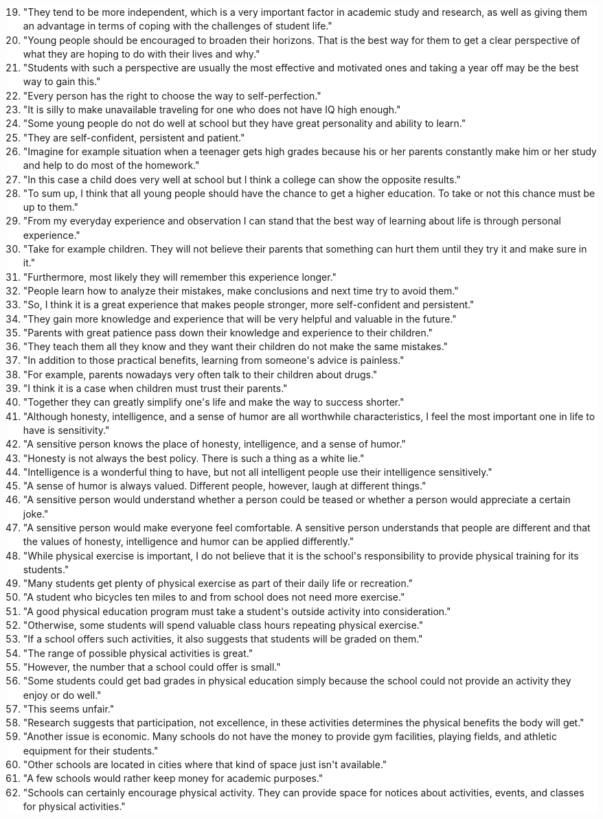 19. "They tend to be more independent, which is a very important factor in academic study and research, as well as giving them an advantage in terms of coping with the challenges of student life."
20. "Young people should be encouraged to broaden their horizons. That is the best way for them to get a clear perspective of what they are hoping to do with their lives and why."
21. "Students with such a perspective are usually the most effective and motivated ones and taking a year off may be the best way to gain this."
22. "Every person has the right to choose the way to self-perfection."
23. "It is silly to make unavailable traveling for one who does not have IQ high enough."
24. "Some young people do not do well at school but they have great personality and ability to learn."
25. "They are self-confident, persistent and patient."
26. "Imagine for example situation when a teenager gets high grades because his or her parents constantly make him or her study and help to do most of the homework."
27. "In this case a child does very well at school but I think a college can show the opposite results."
28. "To sum up, I think that all young people should have the chance to get a higher education. To take or not this chance must be up to them."
29. "From my everyday experience and observation I can stand that the best way of learning about life is through personal experience."
30. "Take for example children. They will not believe their parents that something can hurt them until they try it and make sure in it."
31. "Furthermore, most likely they will remember this experience longer."
32. "People learn how to analyze their mistakes, make conclusions and next time try to avoid them."
33. "So, I think it is a great experience that makes people stronger, more self-confident and persistent."
34. "They gain more knowledge and experience that will be very helpful and valuable in the future."
35. "Parents with great patience pass down their knowledge and experience to their children."
36. "They teach them all they know and they want their children do not make the same mistakes."
37. "In addition to those practical benefits, learning from someone's advice is painless."
38. "For example, parents nowadays very often talk to their children about drugs."
39. "I think it is a case when children must trust their parents."
40. "Together they can greatly simplify one's life and make the way to success shorter."
41. "Although honesty, intelligence, and a sense of humor are all worthwhile characteristics, I feel the most important one in life to have is sensitivity."
42. "A sensitive person knows the place of honesty, intelligence, and a sense of humor."
43. "Honesty is not always the best policy. There is such a thing as a white lie."
44. "Intelligence is a wonderful thing to have, but not all intelligent people use their intelligence sensitively."
45. "A sense of humor is always valued. Different people, however, laugh at different things."
46. "A sensitive person would understand whether a person could be teased or whether a person would appreciate a certain joke."
47. "A sensitive person would make everyone feel comfortable. A sensitive person understands that people are different and that the values of honesty, intelligence and humor can be applied differently."
48. "While physical exercise is important, I do not believe that it is the school's responsibility to provide physical training for its students."
49. "Many students get plenty of physical exercise as part of their daily life or recreation."
50. "A student who bicycles ten miles to and from school does not need more exercise."
51. "A good physical education program must take a student's outside activity into consideration."
52. "Otherwise, some students will spend valuable class hours repeating physical exercise."
53. "If a school offers such activities, it also suggests that students will be graded on them."
54. "The range of possible physical activities is great."
55. "However, the number that a school could offer is small."
56. "Some students could get bad grades in physical education simply because the school could not provide an activity they enjoy or do well."
57. "This seems unfair."
58. "Research suggests that participation, not excellence, in these activities determines the physical benefits the body will get."
59. "Another issue is economic. Many schools do not have the money to provide gym facilities, playing fields, and athletic equipment for their students."
60. "Other schools are located in cities where that kind of space just isn't available."
61. "A few schools would rather keep money for academic purposes."
62. "Schools can certainly encourage physical activity. They can provide space for notices about activities, events, and classes for physical activities."